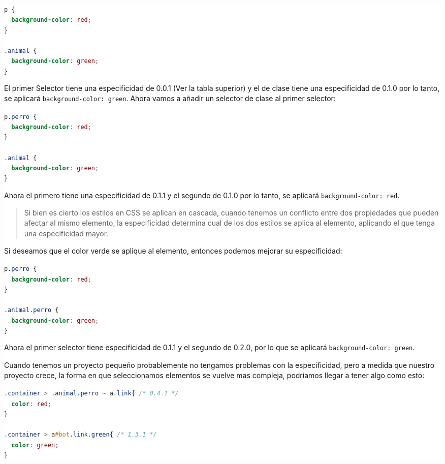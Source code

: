 ```css
p {
  background-color: red;
}

.animal {
  background-color: green;
}
```

El primer Selector tiene una especificidad de 0.0.1 (Ver la tabla superior) y el de clase tiene una especificidad de 0.1.0 por lo tanto, se aplicará `background-color: green`. Ahora vamos a añadir un selector de clase al primer selector:

```css
p.perro {
  background-color: red;
}

.animal {
  background-color: green;
}
```

Ahora el primero tiene una especificidad de 0.1.1 y el segundo de 0.1.0 por lo tanto, se aplicará `background-color: red`.

> Si bien es cierto los estilos en CSS se aplican en cascada, cuando tenemos un conflicto entre dos propiedades que pueden afectar al mismo elemento, la especificidad determina cual de los dos estilos se aplica al elemento, aplicando el que tenga una especificidad mayor.

Si deseamos que el color verde se aplique al elemento, entonces podemos mejorar su especificidad:

```css
p.perro {
  background-color: red;
}

.animal.perro {
  background-color: green;
}
```

Ahora el primer selector tiene especificidad de 0.1.1 y el segundo de 0.2.0, por lo que se aplicará `background-color: green`.

Cuando tenemos un proyecto pequeño probablemente no tengamos problemas con la especificidad, pero a medida que nuestro proyecto crece, la forma en que seleccionamos elementos se vuelve mas compleja, podríamos llegar a tener algo como esto:

```css
.container > .animal.perro ~ a.link{ /* 0.4.1 */
  color: red;
}

.container > a#bot.link.green{ /* 1.3.1 */
  color: green;
}

```
